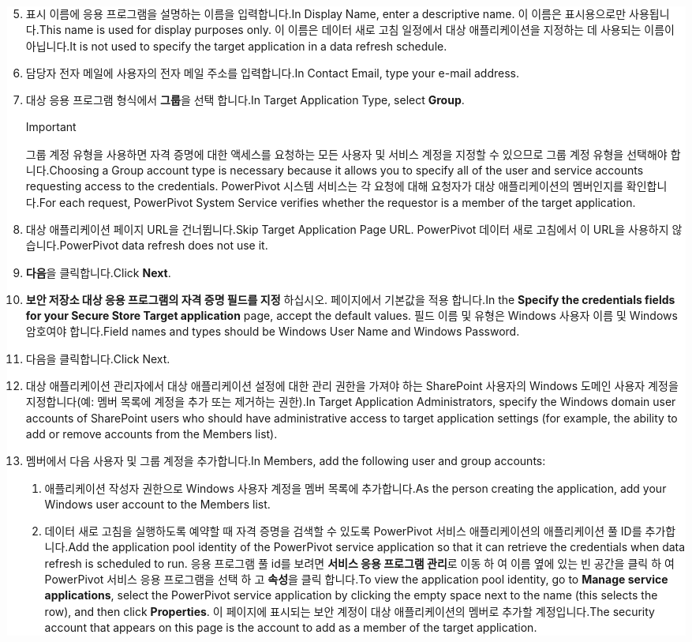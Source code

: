 5.  <span data-ttu-id="3f4bc-137">표시 이름에 응용 프로그램을 설명하는 이름을 입력합니다.</span><span class="sxs-lookup"><span data-stu-id="3f4bc-137">In Display Name, enter a descriptive name.</span></span> <span data-ttu-id="3f4bc-138">이 이름은 표시용으로만 사용됩니다.</span><span class="sxs-lookup"><span data-stu-id="3f4bc-138">This name is used for display purposes only.</span></span> <span data-ttu-id="3f4bc-139">이 이름은 데이터 새로 고침 일정에서 대상 애플리케이션을 지정하는 데 사용되는 이름이 아닙니다.</span><span class="sxs-lookup"><span data-stu-id="3f4bc-139">It is not used to specify the target application in a data refresh schedule.</span></span>  
  
6.  <span data-ttu-id="3f4bc-140">담당자 전자 메일에 사용자의 전자 메일 주소를 입력합니다.</span><span class="sxs-lookup"><span data-stu-id="3f4bc-140">In Contact Email, type your e-mail address.</span></span>  
  
7.  <span data-ttu-id="3f4bc-141">대상 응용 프로그램 형식에서 **그룹**을 선택 합니다.</span><span class="sxs-lookup"><span data-stu-id="3f4bc-141">In Target Application Type, select **Group**.</span></span>  
  
    > [!IMPORTANT]  
    >  <span data-ttu-id="3f4bc-142">그룹 계정 유형을 사용하면 자격 증명에 대한 액세스를 요청하는 모든 사용자 및 서비스 계정을 지정할 수 있으므로 그룹 계정 유형을 선택해야 합니다.</span><span class="sxs-lookup"><span data-stu-id="3f4bc-142">Choosing a Group account type is necessary because it allows you to specify all of the user and service accounts requesting access to the credentials.</span></span> <span data-ttu-id="3f4bc-143">PowerPivot 시스템 서비스는 각 요청에 대해 요청자가 대상 애플리케이션의 멤버인지를 확인합니다.</span><span class="sxs-lookup"><span data-stu-id="3f4bc-143">For each request, PowerPivot System Service verifies whether the requestor is a member of the target application.</span></span>  
  
8.  <span data-ttu-id="3f4bc-144">대상 애플리케이션 페이지 URL을 건너뜁니다.</span><span class="sxs-lookup"><span data-stu-id="3f4bc-144">Skip Target Application Page URL.</span></span> <span data-ttu-id="3f4bc-145">PowerPivot 데이터 새로 고침에서 이 URL을 사용하지 않습니다.</span><span class="sxs-lookup"><span data-stu-id="3f4bc-145">PowerPivot data refresh does not use it.</span></span>  
  
9. <span data-ttu-id="3f4bc-146">**다음**을 클릭합니다.</span><span class="sxs-lookup"><span data-stu-id="3f4bc-146">Click **Next**.</span></span>  
  
10. <span data-ttu-id="3f4bc-147">**보안 저장소 대상 응용 프로그램의 자격 증명 필드를 지정** 하십시오. 페이지에서 기본값을 적용 합니다.</span><span class="sxs-lookup"><span data-stu-id="3f4bc-147">In the **Specify the credentials fields for your Secure Store Target application** page, accept the default values.</span></span> <span data-ttu-id="3f4bc-148">필드 이름 및 유형은 Windows 사용자 이름 및 Windows 암호여야 합니다.</span><span class="sxs-lookup"><span data-stu-id="3f4bc-148">Field names and types should be Windows User Name and Windows Password.</span></span>  
  
11. <span data-ttu-id="3f4bc-149">다음을 클릭합니다.</span><span class="sxs-lookup"><span data-stu-id="3f4bc-149">Click Next.</span></span>  
  
12. <span data-ttu-id="3f4bc-150">대상 애플리케이션 관리자에서 대상 애플리케이션 설정에 대한 관리 권한을 가져야 하는 SharePoint 사용자의 Windows 도메인 사용자 계정을 지정합니다(예: 멤버 목록에 계정을 추가 또는 제거하는 권한).</span><span class="sxs-lookup"><span data-stu-id="3f4bc-150">In Target Application Administrators, specify the Windows domain user accounts of SharePoint users who should have administrative access to target application settings (for example, the ability to add or remove accounts from the Members list).</span></span>  
  
13. <span data-ttu-id="3f4bc-151">멤버에서 다음 사용자 및 그룹 계정을 추가합니다.</span><span class="sxs-lookup"><span data-stu-id="3f4bc-151">In Members, add the following user and group accounts:</span></span>  
  
    1.  <span data-ttu-id="3f4bc-152">애플리케이션 작성자 권한으로 Windows 사용자 계정을 멤버 목록에 추가합니다.</span><span class="sxs-lookup"><span data-stu-id="3f4bc-152">As the person creating the application, add your Windows user account to the Members list.</span></span>  
  
    2.  <span data-ttu-id="3f4bc-153">데이터 새로 고침을 실행하도록 예약할 때 자격 증명을 검색할 수 있도록 PowerPivot 서비스 애플리케이션의 애플리케이션 풀 ID를 추가합니다.</span><span class="sxs-lookup"><span data-stu-id="3f4bc-153">Add the application pool identity of the PowerPivot service application so that it can retrieve the credentials when data refresh is scheduled to run.</span></span> <span data-ttu-id="3f4bc-154">응용 프로그램 풀 id를 보려면 **서비스 응용 프로그램 관리**로 이동 하 여 이름 옆에 있는 빈 공간을 클릭 하 여 PowerPivot 서비스 응용 프로그램을 선택 하 고 **속성**을 클릭 합니다.</span><span class="sxs-lookup"><span data-stu-id="3f4bc-154">To view the application pool identity, go to **Manage service applications**, select the PowerPivot service application by clicking the empty space next to the name (this selects the row), and then click **Properties**.</span></span> <span data-ttu-id="3f4bc-155">이 페이지에 표시되는 보안 계정이 대상 애플리케이션의 멤버로 추가할 계정입니다.</span><span class="sxs-lookup"><span data-stu-id="3f4bc-155">The security account that appears on this page is the account to add as a member of the target application.</span></span>  
  